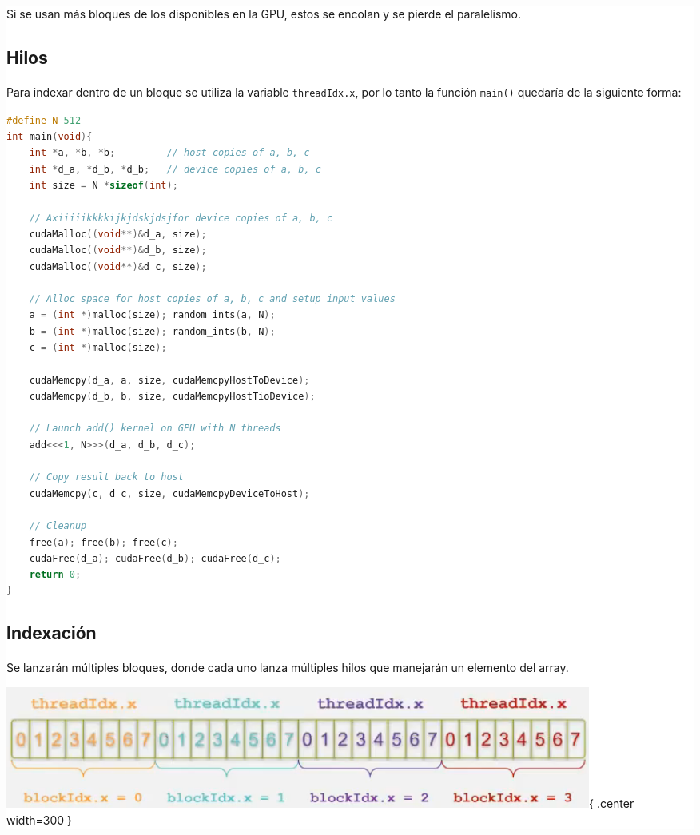 ```C
```

Si se usan más bloques de los disponibles en la GPU, estos se encolan y se pierde
el paralelismo.

## Hilos

Para indexar dentro de un bloque se utiliza la variable `threadIdx.x`, por lo tanto la función `main()` quedaría de la siguiente forma:

```C
#define N 512
int main(void){
    int *a, *b, *b;         // host copies of a, b, c
    int *d_a, *d_b, *d_b;   // device copies of a, b, c
    int size = N *sizeof(int);

    // Axiiiiikkkkijkjdskjdsjfor device copies of a, b, c
    cudaMalloc((void**)&d_a, size);
    cudaMalloc((void**)&d_b, size);
    cudaMalloc((void**)&d_c, size);

    // Alloc space for host copies of a, b, c and setup input values
    a = (int *)malloc(size); random_ints(a, N);
    b = (int *)malloc(size); random_ints(b, N);
    c = (int *)malloc(size);

    cudaMemcpy(d_a, a, size, cudaMemcpyHostToDevice);
    cudaMemcpy(d_b, b, size, cudaMemcpyHostTioDevice);

    // Launch add() kernel on GPU with N threads
    add<<<1, N>>>(d_a, d_b, d_c);

    // Copy result back to host
    cudaMemcpy(c, d_c, size, cudaMemcpyDeviceToHost);

    // Cleanup
    free(a); free(b); free(c);
    cudaFree(d_a); cudaFree(d_b); cudaFree(d_c);
    return 0;
}
```

## Indexación

Se lanzarán múltiples bloques, donde cada uno lanza múltiples hilos que manejarán un elemento del
array.

![Múltiples bloques e hilos](images/I0C.png){ .center width=300 }
